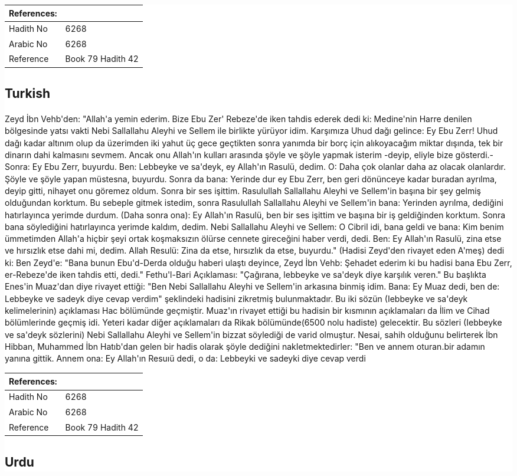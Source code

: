 </div>
<div style={{backgroundColor:'#f8f9fa',padding:20, marginBottom: 10}}><table> <thead> <tr> <th>References:</th> <th></th> </tr> </thead> <tbody><tr><td>Hadith No</td><td>6268</td></tr><tr><td>Arabic No</td><td>6268</td></tr><tr><td>Reference</td><td>Book 79 Hadith 42</td></tr></tbody></table></div>

## Turkish


<div dir="ltr" lang="tr" style={{fontSize:'larger',backgroundColor:'#f8f9fa',padding:20}}>
Zeyd İbn Vehb'den: "Allah'a yemin ederim. Bize Ebu Zer' Rebeze'de iken tahdis ederek dedi ki: Medine'nin Harre denilen bölgesinde yatsı vakti Nebi Sallallahu Aleyhi ve Sellem ile birlikte yürüyor idim. Karşımıza Uhud dağı gelince: Ey Ebu Zerr! Uhud dağı kadar altınım olup da üzerimden iki yahut üç gece geçtikten sonra yanımda bir borç için alıkoyacağım miktar dışında, tek bir dinarın dahi kalmasını sevmem. Ancak onu Allah'ın kulları arasında şöyle ve şöyle yapmak isterim -deyip, eliyle bize gösterdi.- Sonra: Ey Ebu Zerr, buyurdu. Ben: Lebbeyke ve sa'deyk, ey Allah'ın Rasulü, dedim. O: Daha çok olanlar daha az olacak olanlardır. Şöyle ve şöyle yapan müstesna, buyurdu. Sonra da bana: Yerinde dur ey Ebu Zerr, ben geri dönünceye kadar buradan ayrılma, deyip gitti, nihayet onu göremez oldum. Sonra bir ses işittim. Rasulullah Sallallahu Aleyhi ve Sellem'in başına bir şey gelmiş olduğundan korktum. Bu sebeple gitmek istedim, sonra Rasulullah Sallallahu Aleyhi ve Sellem'in bana: Yerinden ayrılma, dediğini hatırlayınca yerimde durdum. (Daha sonra ona): Ey Allah'ın Rasulü, ben bir ses işittim ve başına bir iş geldiğinden korktum. Sonra bana söylediğini hatırlayınca yerimde kaldım, dedim. Nebi Sallallahu Aleyhi ve Sellem: O Cibril idi, bana geldi ve bana: Kim benim ümmetimden Allah'a hiçbir şeyi ortak koşmaksızın ölürse cennete gireceğini haber verdi, dedi. Ben: Ey Allah'ın Rasulü, zina etse ve hırsızlık etse dahi mi, dedim. Allah Resulü: Zina da etse, hırsızlık da etse, buyurdu." (Hadisi Zeyd'den rivayet eden A'meş) dedi ki: Ben Zeyd'e: "Bana bunun Ebu'd-Derda olduğu haberi ulaştı deyince, Zeyd İbn Vehb: Şehadet ederim ki bu hadisi bana Ebu Zerr, er-Rebeze'de iken tahdis etti, dedi." Fethu'l-Bari Açıklaması: "Çağırana, lebbeyke ve sa'deyk diye karşılık veren." Bu başlıkta Enes'in Muaz'dan diye rivayet ettiği: "Ben Nebi Sallallahu Aleyhi ve Sellem'in arkasına binmiş idim. Bana: Ey Muaz dedi, ben de: Lebbeyke ve sadeyk diye cevap verdim" şeklindeki hadisini zikretmiş bulunmaktadır. Bu iki sözün (Iebbeyke ve sa'deyk kelimelerinin) açıklaması Hac bölümünde geçmiştir. Muaz'ın rivayet ettiği bu hadisin bir kısmının açıklamaları da İlim ve Cihad bölümlerinde geçmiş idi. Yeteri kadar diğer açıklamaları da Rikak bölümünde(6500 nolu hadiste) gelecektir. Bu sözleri (Iebbeyke ve sa'deyk sözlerini) Nebi Sallallahu Aleyhi ve Sellem'in bizzat söylediği de varid olmuştur. Nesai, sahih olduğunu belirterek İbn Hibban, Muhammed İbn Hatıb'dan gelen bir hadis olarak şöyle dediğini nakIetmektedirler: "Ben ve annem oturan.bir adamın yanına gittik. Annem ona: Ey Allah'ın Resuıü dedi, o da: Lebbeyki ve sadeyki diye cevap verdi
</div>
<div style={{backgroundColor:'#f8f9fa',padding:20, marginBottom: 10}}><table> <thead> <tr> <th>References:</th> <th></th> </tr> </thead> <tbody><tr><td>Hadith No</td><td>6268</td></tr><tr><td>Arabic No</td><td>6268</td></tr><tr><td>Reference</td><td>Book 79 Hadith 42</td></tr></tbody></table></div>

## Urdu


<div dir="rtl" lang="ur" style={{fontSize:'larger',backgroundColor:'#f8f9fa',padding:20}}>